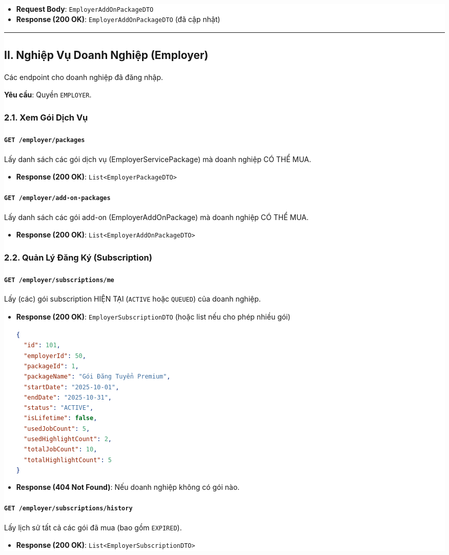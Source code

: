 * **Request Body**: `EmployerAddOnPackageDTO`
* **Response (200 OK)**: `EmployerAddOnPackageDTO` (đã cập nhật)

---

## II. Nghiệp Vụ Doanh Nghiệp (Employer)

Các endpoint cho doanh nghiệp đã đăng nhập.

**Yêu cầu**: Quyền `EMPLOYER`.

### 2.1. Xem Gói Dịch Vụ

#### `GET /employer/packages`

Lấy danh sách các gói dịch vụ (EmployerServicePackage) mà doanh nghiệp CÓ THỂ MUA.

* **Response (200 OK)**: `List<EmployerPackageDTO>`

#### `GET /employer/add-on-packages`

Lấy danh sách các gói add-on (EmployerAddOnPackage) mà doanh nghiệp CÓ THỂ MUA.

* **Response (200 OK)**: `List<EmployerAddOnPackageDTO>`

### 2.2. Quản Lý Đăng Ký (Subscription)

#### `GET /employer/subscriptions/me`

Lấy (các) gói subscription HIỆN TẠI (`ACTIVE` hoặc `QUEUED`) của doanh nghiệp.

* **Response (200 OK)**: `EmployerSubscriptionDTO` (hoặc list nếu cho phép nhiều gói)
    ```json
    {
      "id": 101,
      "employerId": 50,
      "packageId": 1,
      "packageName": "Gói Đăng Tuyển Premium",
      "startDate": "2025-10-01",
      "endDate": "2025-10-31",
      "status": "ACTIVE",
      "isLifetime": false,
      "usedJobCount": 5,
      "usedHighlightCount": 2,
      "totalJobCount": 10,
      "totalHighlightCount": 5
    }
    ```
* **Response (404 Not Found)**: Nếu doanh nghiệp không có gói nào.

#### `GET /employer/subscriptions/history`

Lấy lịch sử tất cả các gói đã mua (bao gồm `EXPIRED`).

* **Response (200 OK)**: `List<EmployerSubscriptionDTO>`
